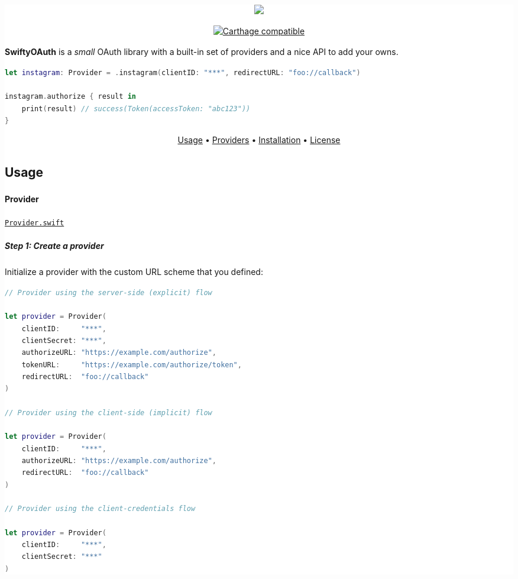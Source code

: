 <p align="center">
  <img src="https://raw.githubusercontent.com/delba/SwiftyOAuth/assets/SwiftyOAuth%402x.png">
</p>

<p align="center">
    <a href="https://github.com/Carthage/Carthage"><img alt="Carthage compatible" src="https://img.shields.io/badge/Carthage-compatible-4BC51D.svg?style=flat"/></a>
</p>

**SwiftyOAuth** is a *small* OAuth library with a built-in set of providers and a nice API to add your owns.

```swift
let instagram: Provider = .instagram(clientID: "***", redirectURL: "foo://callback")

instagram.authorize { result in
    print(result) // success(Token(accessToken: "abc123"))
}
```

<p align="center">
  <a href="#usage">Usage</a> • <a href="#providers">Providers</a> • <a href="#installation">Installation</a> • <a href="#license">License</a>
</p>

## Usage

#### Provider

[`Provider.swift`](https://github.com/delba/SwiftyOAuth/blob/master/Source/Provider.swift)

##### Step 1: Create a provider 

Initialize a provider with the custom URL scheme that you defined:

```swift
// Provider using the server-side (explicit) flow

let provider = Provider(
    clientID:     "***",
    clientSecret: "***",
    authorizeURL: "https://example.com/authorize",
    tokenURL:     "https://example.com/authorize/token",
    redirectURL:  "foo://callback"
)

// Provider using the client-side (implicit) flow

let provider = Provider(
    clientID:     "***",
    authorizeURL: "https://example.com/authorize",
    redirectURL:  "foo://callback"
)

// Provider using the client-credentials flow

let provider = Provider(
    clientID:     "***",
    clientSecret: "***"
)
```
